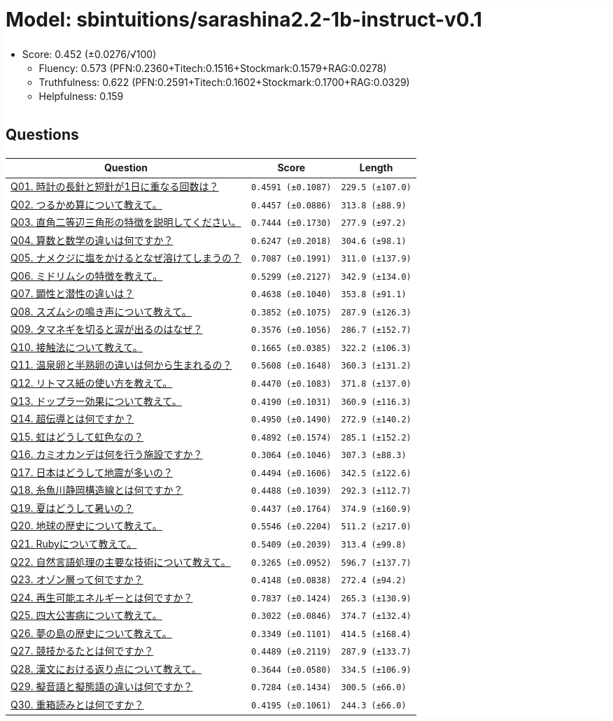 # Model: sbintuitions/sarashina2.2-1b-instruct-v0.1



- Score: 0.452 (±0.0276/√100)
  - Fluency: 0.573 (PFN:0.2360+Titech:0.1516+Stockmark:0.1579+RAG:0.0278)
  - Truthfulness: 0.622 (PFN:0.2591+Titech:0.1602+Stockmark:0.1700+RAG:0.0329)
  - Helpfulness: 0.159
## Questions

| Question | Score | Length |
|----------|-------|--------|
| [Q01. 時計の長針と短針が1日に重なる回数は？](#Q01) | <code>0.4591 (±0.1087)</code> | <code>229.5 (±107.0)</code> |
| [Q02. つるかめ算について教えて。](#Q02) | <code>0.4457 (±0.0886)</code> | <code>313.8 (±88.9)</code> |
| [Q03. 直角二等辺三角形の特徴を説明してください。](#Q03) | <code>0.7444 (±0.1730)</code> | <code>277.9 (±97.2)</code> |
| [Q04. 算数と数学の違いは何ですか？](#Q04) | <code>0.6247 (±0.2018)</code> | <code>304.6 (±98.1)</code> |
| [Q05. ナメクジに塩をかけるとなぜ溶けてしまうの？](#Q05) | <code>0.7087 (±0.1991)</code> | <code>311.0 (±137.9)</code> |
| [Q06. ミドリムシの特徴を教えて。](#Q06) | <code>0.5299 (±0.2127)</code> | <code>342.9 (±134.0)</code> |
| [Q07. 顕性と潜性の違いは？](#Q07) | <code>0.4638 (±0.1040)</code> | <code>353.8 (±91.1)</code> |
| [Q08. スズムシの鳴き声について教えて。](#Q08) | <code>0.3852 (±0.1075)</code> | <code>287.9 (±126.3)</code> |
| [Q09. タマネギを切ると涙が出るのはなぜ？](#Q09) | <code>0.3576 (±0.1056)</code> | <code>286.7 (±152.7)</code> |
| [Q10. 接触法について教えて。](#Q10) | <code>0.1665 (±0.0385)</code> | <code>322.2 (±106.3)</code> |
| [Q11. 温泉卵と半熟卵の違いは何から生まれるの？](#Q11) | <code>0.5608 (±0.1648)</code> | <code>360.3 (±131.2)</code> |
| [Q12. リトマス紙の使い方を教えて。](#Q12) | <code>0.4470 (±0.1083)</code> | <code>371.8 (±137.0)</code> |
| [Q13. ドップラー効果について教えて。](#Q13) | <code>0.4190 (±0.1031)</code> | <code>360.9 (±116.3)</code> |
| [Q14. 超伝導とは何ですか？](#Q14) | <code>0.4950 (±0.1490)</code> | <code>272.9 (±140.2)</code> |
| [Q15. 虹はどうして虹色なの？](#Q15) | <code>0.4892 (±0.1574)</code> | <code>285.1 (±152.2)</code> |
| [Q16. カミオカンデは何を行う施設ですか？](#Q16) | <code>0.3064 (±0.1046)</code> | <code>307.3 (±88.3)</code> |
| [Q17. 日本はどうして地震が多いの？](#Q17) | <code>0.4494 (±0.1606)</code> | <code>342.5 (±122.6)</code> |
| [Q18. 糸魚川静岡構造線とは何ですか？](#Q18) | <code>0.4488 (±0.1039)</code> | <code>292.3 (±112.7)</code> |
| [Q19. 夏はどうして暑いの？](#Q19) | <code>0.4437 (±0.1764)</code> | <code>374.9 (±160.9)</code> |
| [Q20. 地球の歴史について教えて。](#Q20) | <code>0.5546 (±0.2204)</code> | <code>511.2 (±217.0)</code> |
| [Q21. Rubyについて教えて。](#Q21) | <code>0.5409 (±0.2039)</code> | <code>313.4 (±99.8)</code> |
| [Q22. 自然言語処理の主要な技術について教えて。](#Q22) | <code>0.3265 (±0.0952)</code> | <code>596.7 (±137.7)</code> |
| [Q23. オゾン層って何ですか？](#Q23) | <code>0.4148 (±0.0838)</code> | <code>272.4 (±94.2)</code> |
| [Q24. 再生可能エネルギーとは何ですか？](#Q24) | <code>0.7837 (±0.1424)</code> | <code>265.3 (±130.9)</code> |
| [Q25. 四大公害病について教えて。](#Q25) | <code>0.3022 (±0.0846)</code> | <code>374.7 (±132.4)</code> |
| [Q26. 夢の島の歴史について教えて。](#Q26) | <code>0.3349 (±0.1101)</code> | <code>414.5 (±168.4)</code> |
| [Q27. 競技かるたとは何ですか？](#Q27) | <code>0.4489 (±0.2119)</code> | <code>287.9 (±133.7)</code> |
| [Q28. 漢文における返り点について教えて。](#Q28) | <code>0.3644 (±0.0580)</code> | <code>334.5 (±106.9)</code> |
| [Q29. 擬音語と擬態語の違いは何ですか？](#Q29) | <code>0.7284 (±0.1434)</code> | <code>300.5 (±66.0)</code> |
| [Q30. 重箱読みとは何ですか？](#Q30) | <code>0.4195 (±0.1061)</code> | <code>244.3 (±66.0)</code> |
